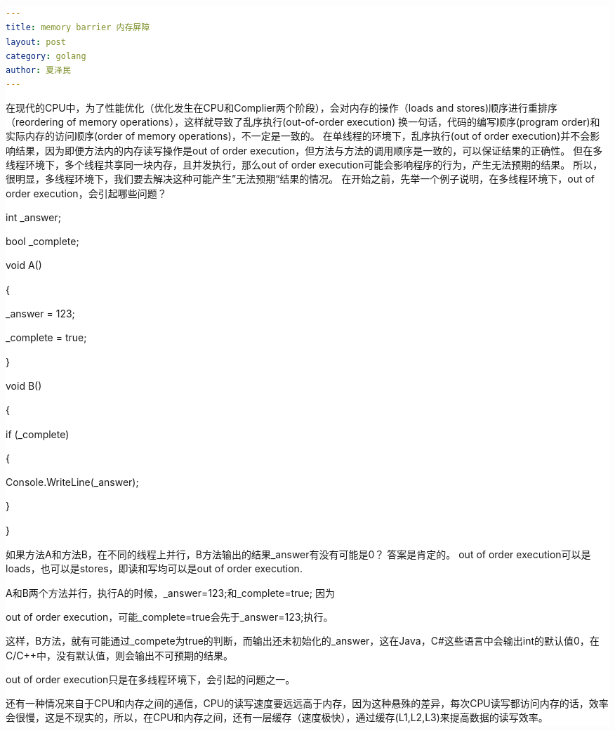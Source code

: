 ```yaml
---
title: memory barrier 内存屏障
layout: post
category: golang
author: 夏泽民
---
```

在现代的CPU中，为了性能优化（优化发生在CPU和Complier两个阶段），会对内存的操作（loads and stores)顺序进行重排序（reordering of memory operations），这样就导致了乱序执行(out-of-order execution)
换一句话，代码的编写顺序(program order)和实际内存的访问顺序(order of memory operations)，不一定是一致的。
在单线程的环境下，乱序执行(out of order execution)并不会影响结果，因为即便方法内的内存读写操作是out of order execution，但方法与方法的调用顺序是一致的，可以保证结果的正确性。
但在多线程环境下，多个线程共享同一块内存，且并发执行，那么out of order execution可能会影响程序的行为，产生无法预期的结果。
所以，很明显，多线程环境下，我们要去解决这种可能产生”无法预期“结果的情况。
在开始之前，先举一个例子说明，在多线程环境下，out of order execution，会引起哪些问题？

int _answer;

bool _complete;

void A()

{

  _answer = 123;

  _complete = true;

}

void B()

{

  if (_complete)

  {

  Console.WriteLine(_answer);

   }

}

如果方法A和方法B，在不同的线程上并行，B方法输出的结果_answer有没有可能是0？
答案是肯定的。
out of order execution可以是loads，也可以是stores，即读和写均可以是out of order execution.

A和B两个方法并行，执行A的时候，_answer=123;和_complete=true; 因为

out of order execution，可能_complete=true会先于_answer=123;执行。

这样，B方法，就有可能通过_compete为true的判断，而输出还未初始化的_answer，这在Java，C#这些语言中会输出int的默认值0，在C/C++中，没有默认值，则会输出不可预期的结果。

out of order execution只是在多线程环境下，会引起的问题之一。

还有一种情况来自于CPU和内存之间的通信，CPU的读写速度要远远高于内存，因为这种悬殊的差异，每次CPU读写都访问内存的话，效率会很慢，这是不现实的，所以，在CPU和内存之间，还有一层缓存（速度极快），通过缓存(L1,L2,L3)来提高数据的读写效率。
